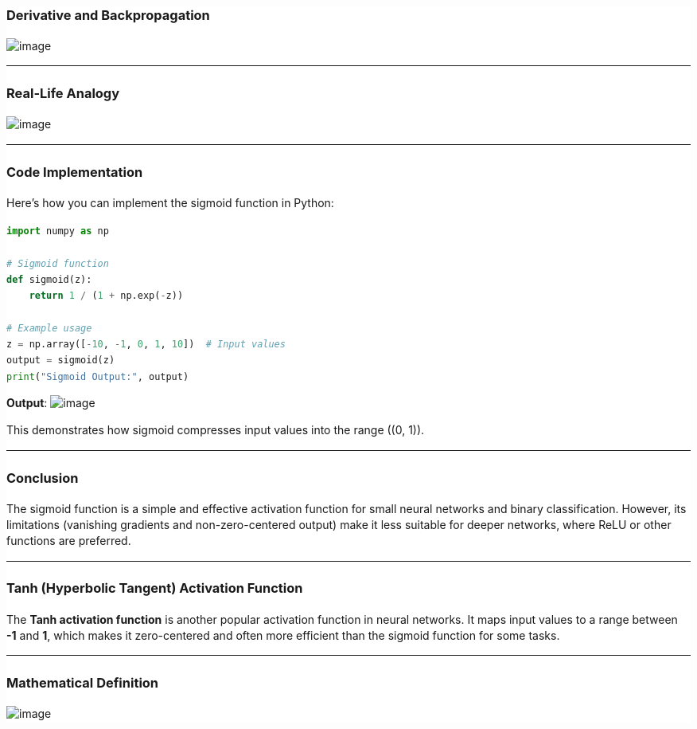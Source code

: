 
### **Derivative and Backpropagation**
![image](https://github.com/user-attachments/assets/b423a5d8-cef6-4ce5-aea3-03648ad7308e)

---

### **Real-Life Analogy**
![image](https://github.com/user-attachments/assets/d3096be8-ee52-4dec-b4d3-231bb051e727)

---

### **Code Implementation**

Here’s how you can implement the sigmoid function in Python:

```python
import numpy as np

# Sigmoid function
def sigmoid(z):
    return 1 / (1 + np.exp(-z))

# Example usage
z = np.array([-10, -1, 0, 1, 10])  # Input values
output = sigmoid(z)
print("Sigmoid Output:", output)
```

**Output**:
![image](https://github.com/user-attachments/assets/94eb256f-12c2-4000-b11d-a66fbf060ca8)


This demonstrates how sigmoid compresses input values into the range \((0, 1)\).

---

### **Conclusion**
The sigmoid function is a simple and effective activation function for small neural networks and binary classification. However, its limitations (vanishing gradients and non-zero-centered output) make it less suitable for deeper networks, where ReLU or other functions are preferred.

---
### **Tanh (Hyperbolic Tangent) Activation Function**

The **Tanh activation function** is another popular activation function in neural networks. It maps input values to a range between **-1** and **1**, which makes it zero-centered and often more efficient than the sigmoid function for some tasks.

---

### **Mathematical Definition**
![image](https://github.com/user-attachments/assets/6905f06c-5209-4da9-b91f-f76506b8828f)
